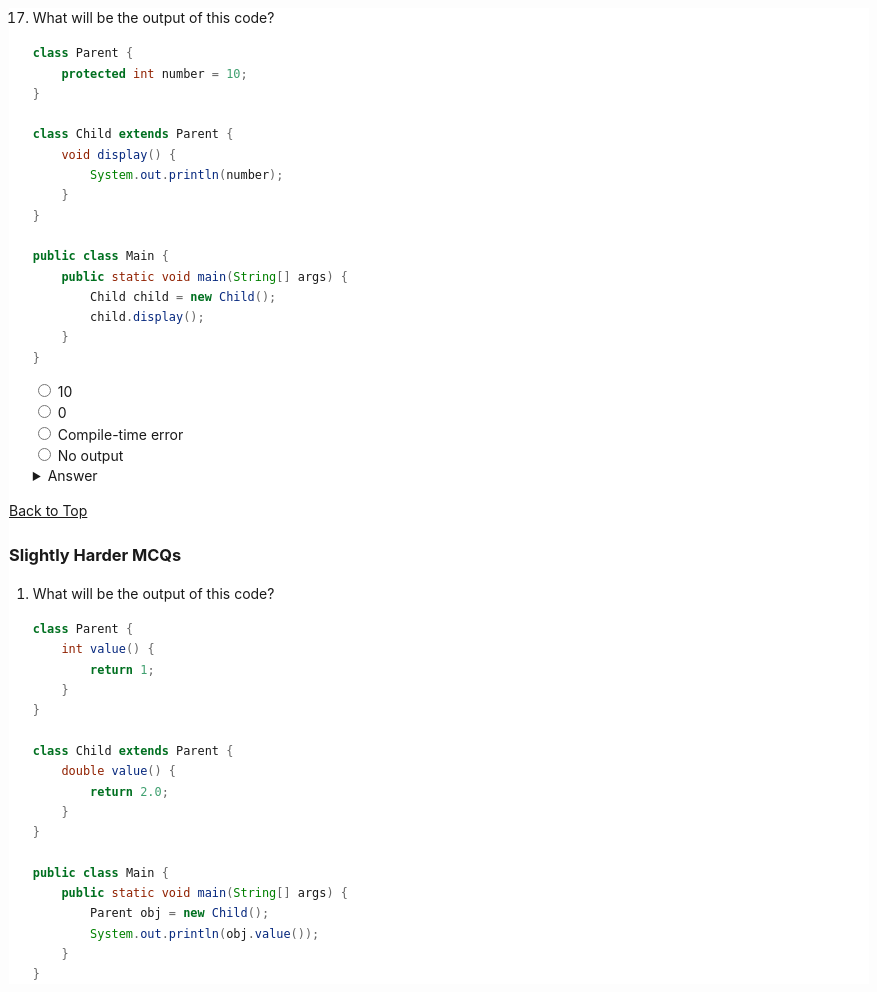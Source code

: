 17. What will be the output of this code?

    ```java
    class Parent {
        protected int number = 10;
    }

    class Child extends Parent {
        void display() {
            System.out.println(number);
        }
    }

    public class Main {
        public static void main(String[] args) {
            Child child = new Child();
            child.display();
        }
    }
    ```

    <form>
    <input type="radio" name="q10" value="a"> 10<br>
    <input type="radio" name="q10" value="b"> 0<br>
    <input type="radio" name="q10" value="c"> Compile-time error<br>
    <input type="radio" name="q10" value="d"> No output
    </form>

    <details markdown="block">
    <summary>Answer</summary>
    10
    </details>

[Back to Top](#top)

### Slightly Harder MCQs

1. What will be the output of this code?

   ```java
   class Parent {
       int value() {
           return 1;
       }
   }

   class Child extends Parent {
       double value() {
           return 2.0;
       }
   }

   public class Main {
       public static void main(String[] args) {
           Parent obj = new Child();
           System.out.println(obj.value());
       }
   }
   ```
   